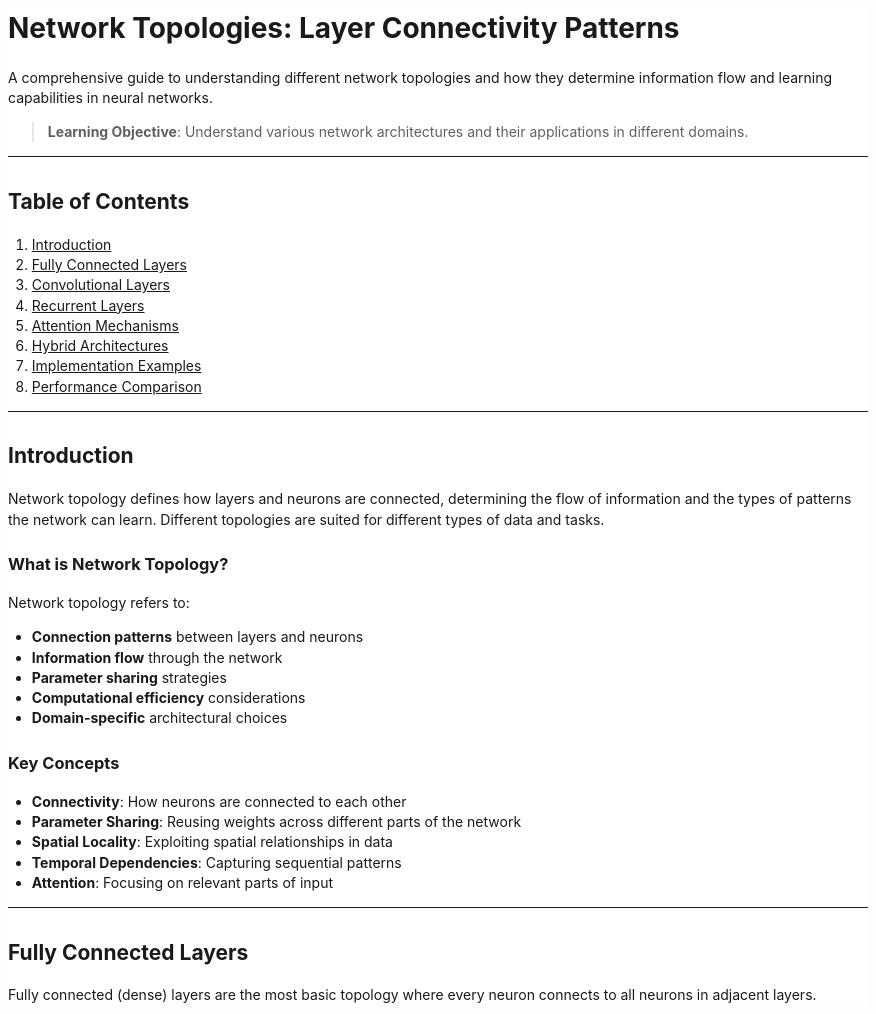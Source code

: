 # Network Topologies: Layer Connectivity Patterns

A comprehensive guide to understanding different network topologies and how they determine information flow and learning capabilities in neural networks.

> **Learning Objective**: Understand various network architectures and their applications in different domains.

---

## Table of Contents

1. [Introduction](#introduction)
2. [Fully Connected Layers](#fully-connected-layers)
3. [Convolutional Layers](#convolutional-layers)
4. [Recurrent Layers](#recurrent-layers)
5. [Attention Mechanisms](#attention-mechanisms)
6. [Hybrid Architectures](#hybrid-architectures)
7. [Implementation Examples](#implementation-examples)
8. [Performance Comparison](#performance-comparison)

---

## Introduction

Network topology defines how layers and neurons are connected, determining the flow of information and the types of patterns the network can learn. Different topologies are suited for different types of data and tasks.

### What is Network Topology?

Network topology refers to:
- **Connection patterns** between layers and neurons
- **Information flow** through the network
- **Parameter sharing** strategies
- **Computational efficiency** considerations
- **Domain-specific** architectural choices

### Key Concepts

- **Connectivity**: How neurons are connected to each other
- **Parameter Sharing**: Reusing weights across different parts of the network
- **Spatial Locality**: Exploiting spatial relationships in data
- **Temporal Dependencies**: Capturing sequential patterns
- **Attention**: Focusing on relevant parts of input

---

## Fully Connected Layers

Fully connected (dense) layers are the most basic topology where every neuron connects to all neurons in adjacent layers.
